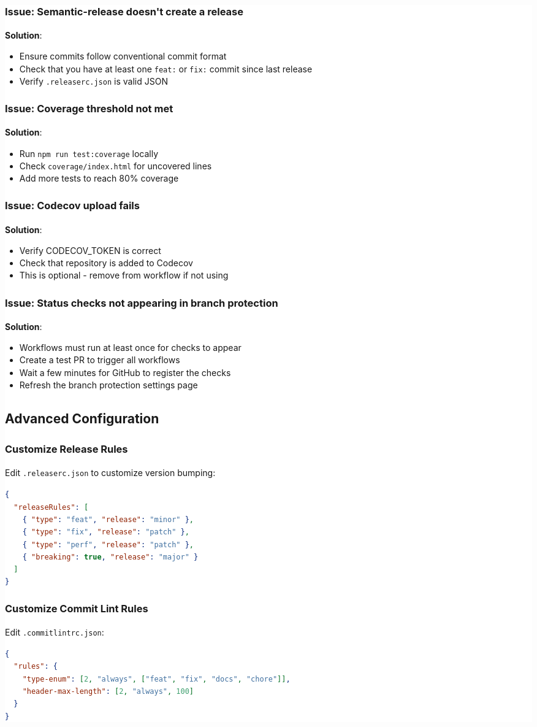 ### Issue: Semantic-release doesn't create a release

**Solution**:
- Ensure commits follow conventional commit format
- Check that you have at least one `feat:` or `fix:` commit since last release
- Verify `.releaserc.json` is valid JSON

### Issue: Coverage threshold not met

**Solution**:
- Run `npm run test:coverage` locally
- Check `coverage/index.html` for uncovered lines
- Add more tests to reach 80% coverage

### Issue: Codecov upload fails

**Solution**:
- Verify CODECOV_TOKEN is correct
- Check that repository is added to Codecov
- This is optional - remove from workflow if not using

### Issue: Status checks not appearing in branch protection

**Solution**:
- Workflows must run at least once for checks to appear
- Create a test PR to trigger all workflows
- Wait a few minutes for GitHub to register the checks
- Refresh the branch protection settings page

## Advanced Configuration

### Customize Release Rules

Edit `.releaserc.json` to customize version bumping:

```json
{
  "releaseRules": [
    { "type": "feat", "release": "minor" },
    { "type": "fix", "release": "patch" },
    { "type": "perf", "release": "patch" },
    { "breaking": true, "release": "major" }
  ]
}
```

### Customize Commit Lint Rules

Edit `.commitlintrc.json`:

```json
{
  "rules": {
    "type-enum": [2, "always", ["feat", "fix", "docs", "chore"]],
    "header-max-length": [2, "always", 100]
  }
}
```

